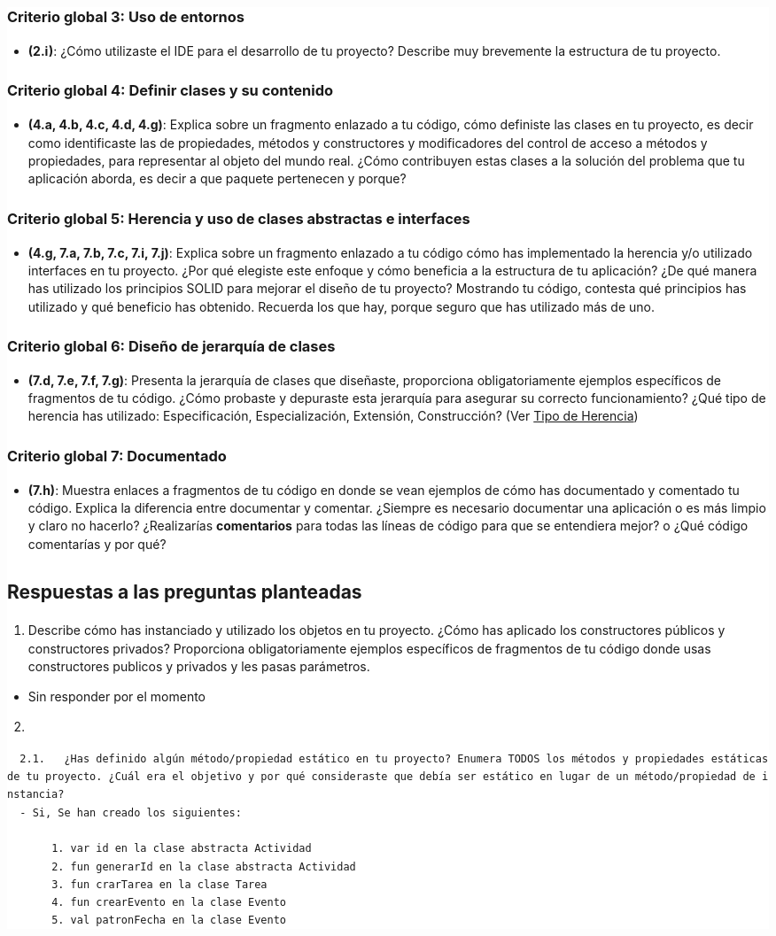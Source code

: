### **Criterio global 3: Uso de entornos**
- **(2.i)**: ¿Cómo utilizaste el IDE para el desarrollo de tu proyecto? Describe muy brevemente la estructura de tu proyecto.

### **Criterio global 4: Definir clases y su contenido**
- **(4.a, 4.b, 4.c, 4.d, 4.g)**: Explica sobre un fragmento enlazado a tu código, cómo definiste las clases en tu proyecto, es decir como identificaste las de propiedades, métodos y constructores y modificadores del control de acceso a métodos y propiedades, para representar al objeto del mundo real. ¿Cómo contribuyen estas clases a la solución del problema que tu aplicación aborda, es decir a que paquete pertenecen y porque?

### **Criterio global 5: Herencia y uso de clases abstractas e interfaces**
- **(4.g, 7.a, 7.b, 7.c, 7.i, 7.j)**: Explica sobre un fragmento enlazado a tu código cómo has implementado la herencia y/o utilizado interfaces en tu proyecto. ¿Por qué elegiste este enfoque y cómo beneficia a la estructura de tu aplicación? ¿De qué manera has utilizado los principios SOLID para mejorar el diseño de tu proyecto? Mostrando tu código, contesta qué principios has utilizado y qué beneficio has obtenido. Recuerda los que hay, porque seguro que has utilizado más de uno.

### **Criterio global 6: Diseño de jerarquía de clases**
- **(7.d, 7.e, 7.f, 7.g)**: Presenta la jerarquía de clases que diseñaste, proporciona obligatoriamente ejemplos específicos de fragmentos de tu código. ¿Cómo probaste y depuraste esta jerarquía para asegurar su correcto funcionamiento? ¿Qué tipo de herencia has utilizado: Especificación, Especialización, Extensión, Construcción? (Ver [Tipo de Herencia](TipoHerencia.md))

### **Criterio global 7: Documentado**
- **(7.h)**: Muestra enlaces a fragmentos de tu código en donde se vean ejemplos de cómo has documentado y comentado tu código. Explica la diferencia entre documentar y comentar. ¿Siempre es necesario documentar una aplicación o es más limpio y claro no hacerlo? ¿Realizarías **comentarios** para todas las líneas de código para que se entendiera mejor? o ¿Qué código comentarías y por qué?

## Respuestas a las preguntas planteadas
   
   1.  Describe cómo has instanciado y utilizado los objetos en tu proyecto. ¿Cómo has aplicado los constructores públicos y constructores privados? Proporciona obligatoriamente ejemplos específicos de fragmentos de tu código donde usas constructores publicos y privados y les pasas parámetros.
      
   - Sin responder por el momento
     
   2. 

      2.1.   ¿Has definido algún método/propiedad estático en tu proyecto? Enumera TODOS los métodos y propiedades estáticas de tu proyecto. ¿Cuál era el objetivo y por qué consideraste que debía ser estático en lugar de un método/propiedad de instancia?
      - Si, Se han creado los siguientes:
        
           1. var id en la clase abstracta Actividad 
           2. fun generarId en la clase abstracta Actividad
           3. fun crarTarea en la clase Tarea
           4. fun crearEvento en la clase Evento
           5. val patronFecha en la clase Evento
     